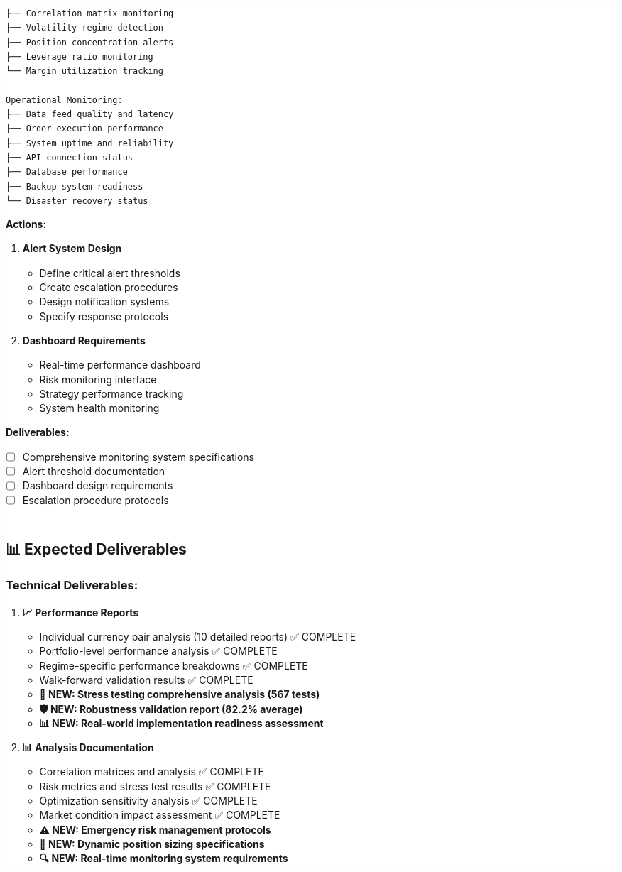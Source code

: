 ```
├── Correlation matrix monitoring
├── Volatility regime detection
├── Position concentration alerts
├── Leverage ratio monitoring
└── Margin utilization tracking

Operational Monitoring:
├── Data feed quality and latency
├── Order execution performance
├── System uptime and reliability
├── API connection status
├── Database performance
├── Backup system readiness
└── Disaster recovery status
```

**Actions:**
1. **Alert System Design**
   - Define critical alert thresholds
   - Create escalation procedures
   - Design notification systems
   - Specify response protocols

2. **Dashboard Requirements**
   - Real-time performance dashboard
   - Risk monitoring interface
   - Strategy performance tracking
   - System health monitoring

**Deliverables:**
- [ ] Comprehensive monitoring system specifications
- [ ] Alert threshold documentation
- [ ] Dashboard design requirements
- [ ] Escalation procedure protocols

---

## 📊 **Expected Deliverables**

### **Technical Deliverables:**
1. **📈 Performance Reports**
   - Individual currency pair analysis (10 detailed reports) ✅ COMPLETE
   - Portfolio-level performance analysis ✅ COMPLETE
   - Regime-specific performance breakdowns ✅ COMPLETE
   - Walk-forward validation results ✅ COMPLETE
   - **🚨 NEW: Stress testing comprehensive analysis (567 tests)**
   - **🛡️ NEW: Robustness validation report (82.2% average)**
   - **📊 NEW: Real-world implementation readiness assessment**

2. **📊 Analysis Documentation**
   - Correlation matrices and analysis ✅ COMPLETE
   - Risk metrics and stress test results ✅ COMPLETE
   - Optimization sensitivity analysis ✅ COMPLETE
   - Market condition impact assessment ✅ COMPLETE
   - **⚠️ NEW: Emergency risk management protocols**
   - **🎯 NEW: Dynamic position sizing specifications**
   - **🔍 NEW: Real-time monitoring system requirements**
